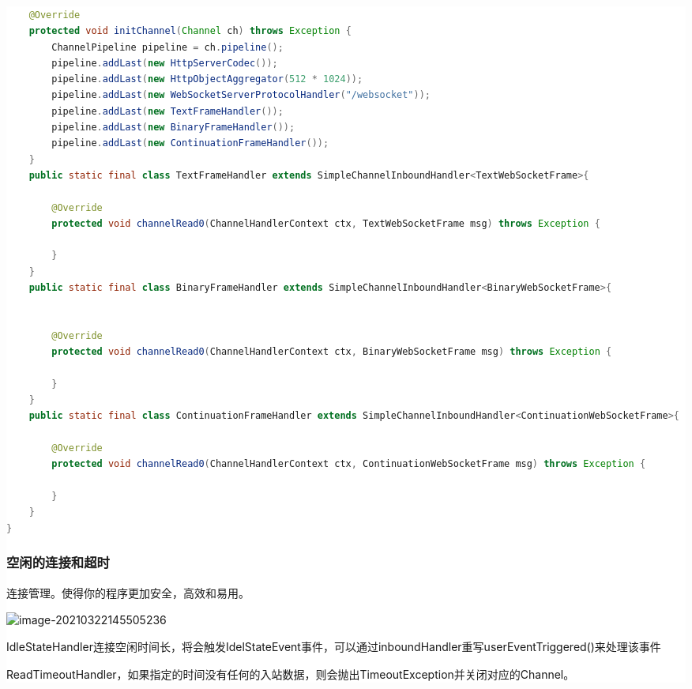 ```java
    @Override
    protected void initChannel(Channel ch) throws Exception {
        ChannelPipeline pipeline = ch.pipeline();
        pipeline.addLast(new HttpServerCodec());
        pipeline.addLast(new HttpObjectAggregator(512 * 1024));
        pipeline.addLast(new WebSocketServerProtocolHandler("/websocket"));
        pipeline.addLast(new TextFrameHandler());
        pipeline.addLast(new BinaryFrameHandler());
        pipeline.addLast(new ContinuationFrameHandler());
    }
    public static final class TextFrameHandler extends SimpleChannelInboundHandler<TextWebSocketFrame>{

        @Override
        protected void channelRead0(ChannelHandlerContext ctx, TextWebSocketFrame msg) throws Exception {

        }
    }
    public static final class BinaryFrameHandler extends SimpleChannelInboundHandler<BinaryWebSocketFrame>{


        @Override
        protected void channelRead0(ChannelHandlerContext ctx, BinaryWebSocketFrame msg) throws Exception {

        }
    }
    public static final class ContinuationFrameHandler extends SimpleChannelInboundHandler<ContinuationWebSocketFrame>{

        @Override
        protected void channelRead0(ChannelHandlerContext ctx, ContinuationWebSocketFrame msg) throws Exception {

        }
    }
}

```

### 空闲的连接和超时

连接管理。使得你的程序更加安全，高效和易用。

![image-20210322145505236](https://sober-feng.oss-cn-shanghai.aliyuncs.com/learning/pictures/image-20210322145505236.png)

IdleStateHandler连接空闲时间长，将会触发IdelStateEvent事件，可以通过inboundHandler重写userEventTriggered()来处理该事件

ReadTimeoutHandler，如果指定的时间没有任何的入站数据，则会抛出TimeoutException并关闭对应的Channel。
